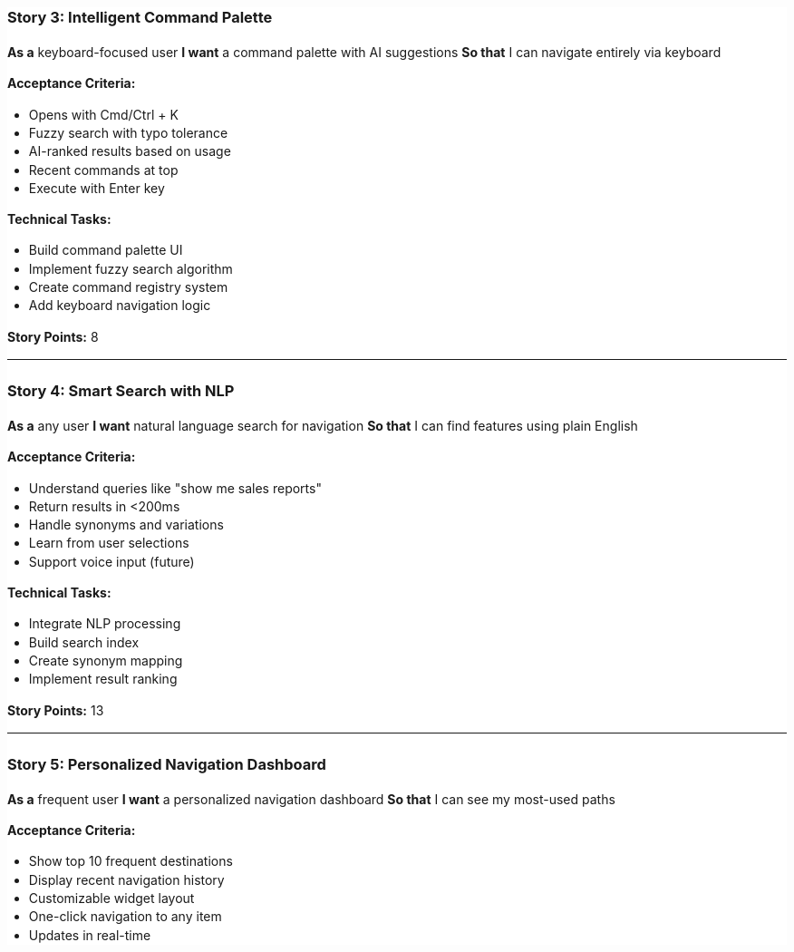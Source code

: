 
### Story 3: Intelligent Command Palette
**As a** keyboard-focused user
**I want** a command palette with AI suggestions
**So that** I can navigate entirely via keyboard

**Acceptance Criteria:**
- Opens with Cmd/Ctrl + K
- Fuzzy search with typo tolerance
- AI-ranked results based on usage
- Recent commands at top
- Execute with Enter key

**Technical Tasks:**
- Build command palette UI
- Implement fuzzy search algorithm
- Create command registry system
- Add keyboard navigation logic

**Story Points:** 8

---

### Story 4: Smart Search with NLP
**As a** any user
**I want** natural language search for navigation
**So that** I can find features using plain English

**Acceptance Criteria:**
- Understand queries like "show me sales reports"
- Return results in <200ms
- Handle synonyms and variations
- Learn from user selections
- Support voice input (future)

**Technical Tasks:**
- Integrate NLP processing
- Build search index
- Create synonym mapping
- Implement result ranking

**Story Points:** 13

---

### Story 5: Personalized Navigation Dashboard
**As a** frequent user
**I want** a personalized navigation dashboard
**So that** I can see my most-used paths

**Acceptance Criteria:**
- Show top 10 frequent destinations
- Display recent navigation history
- Customizable widget layout
- One-click navigation to any item
- Updates in real-time
